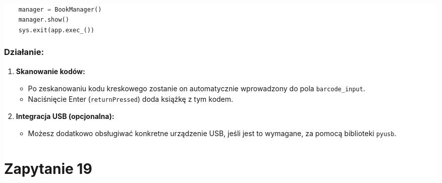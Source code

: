 ```python
    manager = BookManager()
    manager.show()
    sys.exit(app.exec_())
```

### Działanie:
1. **Skanowanie kodów:**
   - Po zeskanowaniu kodu kreskowego zostanie on automatycznie wprowadzony do pola `barcode_input`.
   - Naciśnięcie Enter (`returnPressed`) doda książkę z tym kodem.

2. **Integracja USB (opcjonalna):**
   - Możesz dodatkowo obsługiwać konkretne urządzenie USB, jeśli jest to wymagane, za pomocą biblioteki `pyusb`.


# Zapytanie 19 


